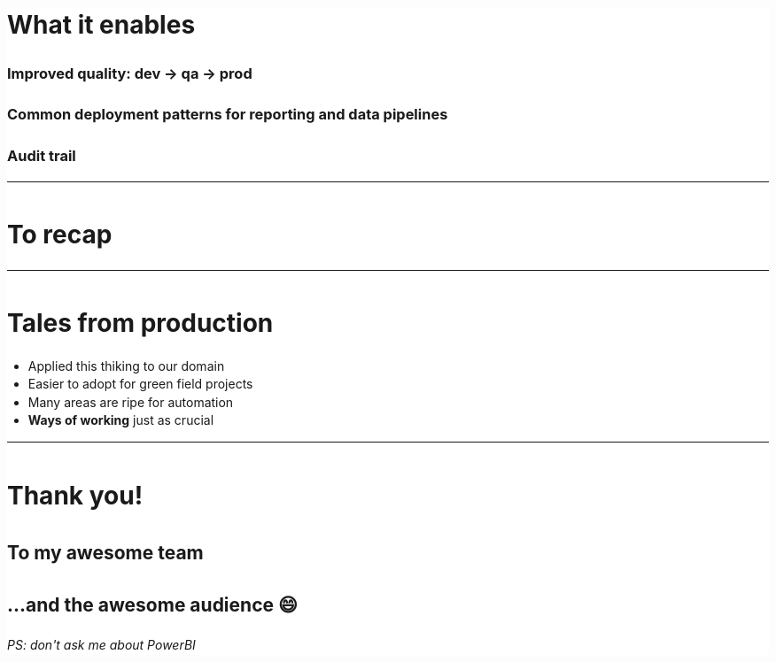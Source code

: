 
# What it enables

### Improved quality: dev -> qa -> prod

### Common deployment patterns for reporting and data pipelines

### Audit trail

---



# To recap

---

# Tales from production

* Applied this thiking to our domain
* Easier to adopt for green field projects
* Many areas are ripe for automation
* **Ways of working** just as crucial

---

# Thank you!

## To my awesome team 

## ...and the awesome audience :smile:

###### PS: don't ask me about PowerBI 